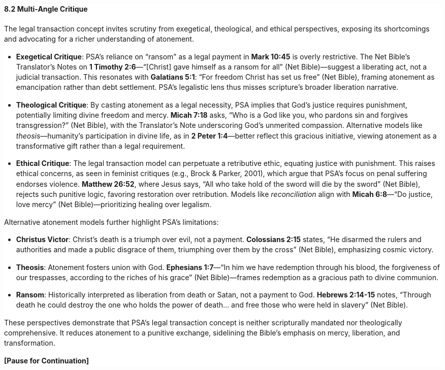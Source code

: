 #### **8.2 Multi-Angle Critique**

The legal transaction concept invites scrutiny from exegetical, theological, and
ethical perspectives, exposing its shortcomings and advocating for a richer
understanding of atonement.

-   **Exegetical Critique**: PSA’s reliance on “ransom” as a legal payment in
    **Mark 10:45** is overly restrictive. The Net Bible’s Translator’s Notes on
    **1 Timothy 2:6**—“[Christ] gave himself as a ransom for all” (Net
    Bible)—suggest a liberating act, not a judicial transaction. This resonates
    with **Galatians 5:1**: “For freedom Christ has set us free” (Net Bible),
    framing atonement as emancipation rather than debt settlement. PSA’s
    legalistic lens thus misses scripture’s broader liberation narrative.

-   **Theological Critique**: By casting atonement as a legal necessity, PSA
    implies that God’s justice requires punishment, potentially limiting divine
    freedom and mercy. **Micah 7:18** asks, “Who is a God like you, who pardons
    sin and forgives transgression?” (Net Bible), with the Translator’s Note
    underscoring God’s unmerited compassion. Alternative models like
    *theosis*—humanity’s participation in divine life, as in **2 Peter
    1:4**—better reflect this gracious initiative, viewing atonement as a
    transformative gift rather than a legal requirement.

-   **Ethical Critique**: The legal transaction model can perpetuate a
    retributive ethic, equating justice with punishment. This raises ethical
    concerns, as seen in feminist critiques (e.g., Brock & Parker, 2001), which
    argue that PSA’s focus on penal suffering endorses violence. **Matthew
    26:52**, where Jesus says, “All who take hold of the sword will die by the
    sword” (Net Bible), rejects such punitive logic, favoring restoration over
    retribution. Models like *reconciliation* align with **Micah 6:8**—“Do
    justice, love mercy” (Net Bible)—prioritizing healing over legalism.

Alternative atonement models further highlight PSA’s limitations:

-   **Christus Victor**: Christ’s death is a triumph over evil, not a payment.
    **Colossians 2:15** states, “He disarmed the rulers and authorities and made
    a public disgrace of them, triumphing over them by the cross” (Net Bible),
    emphasizing cosmic victory.

-   **Theosis**: Atonement fosters union with God. **Ephesians 1:7**—“In him we
    have redemption through his blood, the forgiveness of our trespasses,
    according to the riches of his grace” (Net Bible)—frames redemption as a
    gracious path to divine communion.

-   **Ransom**: Historically interpreted as liberation from death or Satan, not
    a payment to God. **Hebrews 2:14-15** notes, “Through death he could destroy
    the one who holds the power of death… and free those who were held in
    slavery” (Net Bible).

These perspectives demonstrate that PSA’s legal transaction concept is neither
scripturally mandated nor theologically comprehensive. It reduces atonement to a
punitive exchange, sidelining the Bible’s emphasis on mercy, liberation, and
transformation.

**[Pause for Continuation]**
